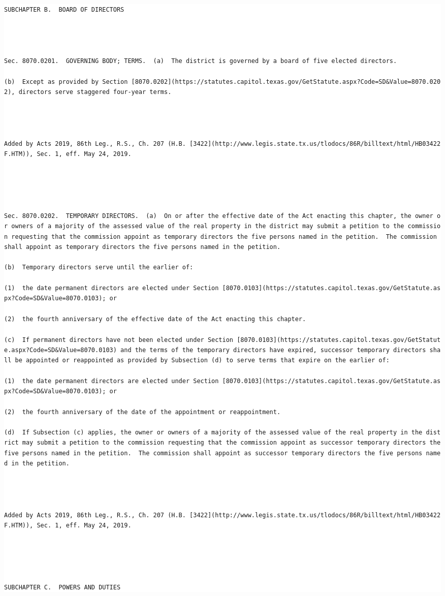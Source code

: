    
    
    
    
    SUBCHAPTER B.  BOARD OF DIRECTORS
    
      
    
    
    Sec. 8070.0201.  GOVERNING BODY; TERMS.  (a)  The district is governed by a board of five elected directors.
    
    (b)  Except as provided by Section [8070.0202](https://statutes.capitol.texas.gov/GetStatute.aspx?Code=SD&Value=8070.0202), directors serve staggered four-year terms.
    
    
    
    
    Added by Acts 2019, 86th Leg., R.S., Ch. 207 (H.B. [3422](http://www.legis.state.tx.us/tlodocs/86R/billtext/html/HB03422F.HTM)), Sec. 1, eff. May 24, 2019.
    
    
    
    
    
    Sec. 8070.0202.  TEMPORARY DIRECTORS.  (a)  On or after the effective date of the Act enacting this chapter, the owner or owners of a majority of the assessed value of the real property in the district may submit a petition to the commission requesting that the commission appoint as temporary directors the five persons named in the petition.  The commission shall appoint as temporary directors the five persons named in the petition.
    
    (b)  Temporary directors serve until the earlier of:
    
    (1)  the date permanent directors are elected under Section [8070.0103](https://statutes.capitol.texas.gov/GetStatute.aspx?Code=SD&Value=8070.0103); or
    
    (2)  the fourth anniversary of the effective date of the Act enacting this chapter.
    
    (c)  If permanent directors have not been elected under Section [8070.0103](https://statutes.capitol.texas.gov/GetStatute.aspx?Code=SD&Value=8070.0103) and the terms of the temporary directors have expired, successor temporary directors shall be appointed or reappointed as provided by Subsection (d) to serve terms that expire on the earlier of:
    
    (1)  the date permanent directors are elected under Section [8070.0103](https://statutes.capitol.texas.gov/GetStatute.aspx?Code=SD&Value=8070.0103); or
    
    (2)  the fourth anniversary of the date of the appointment or reappointment.
    
    (d)  If Subsection (c) applies, the owner or owners of a majority of the assessed value of the real property in the district may submit a petition to the commission requesting that the commission appoint as successor temporary directors the five persons named in the petition.  The commission shall appoint as successor temporary directors the five persons named in the petition.
    
    
    
    
    Added by Acts 2019, 86th Leg., R.S., Ch. 207 (H.B. [3422](http://www.legis.state.tx.us/tlodocs/86R/billtext/html/HB03422F.HTM)), Sec. 1, eff. May 24, 2019.
    
    
    
    
    
    SUBCHAPTER C.  POWERS AND DUTIES
    
      
    
    